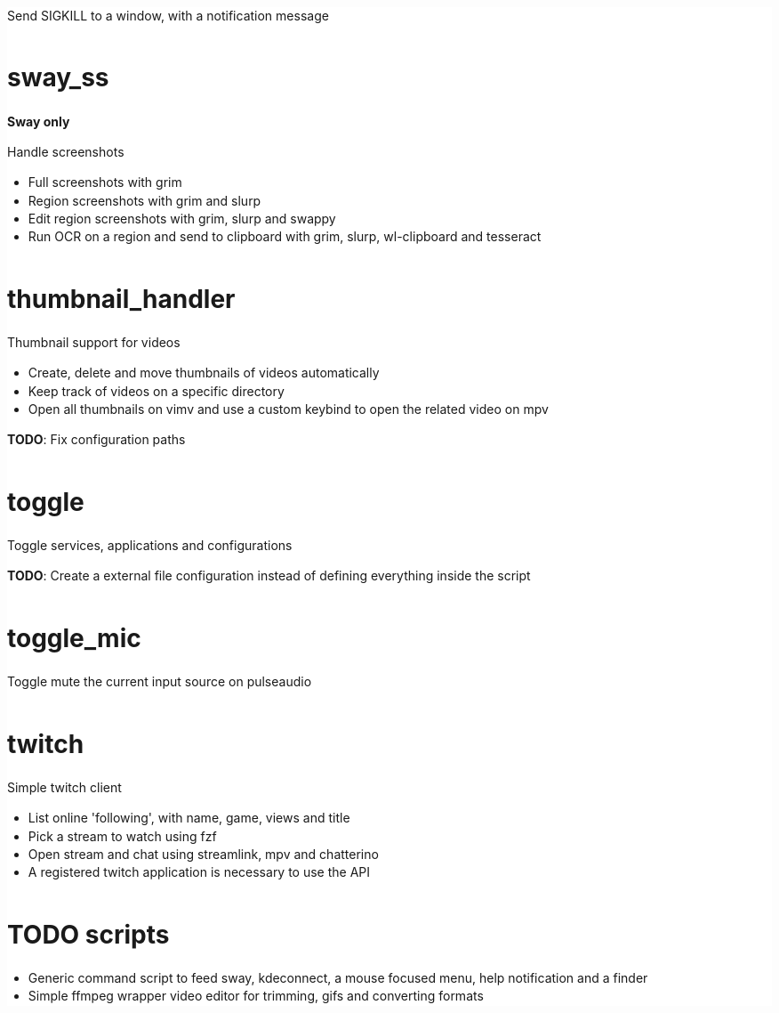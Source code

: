 Send SIGKILL to a window, with a notification message

# sway_ss
**Sway only**

Handle screenshots

- Full screenshots with grim
- Region screenshots with grim and slurp
- Edit region screenshots with grim, slurp and swappy
- Run OCR on a region and send to clipboard with grim, slurp, wl-clipboard and tesseract

# thumbnail_handler

Thumbnail support for videos

- Create, delete and move thumbnails of videos automatically
- Keep track of videos on a specific directory
- Open all thumbnails on vimv and use a custom keybind to open the related video on mpv

**TODO**: Fix configuration paths

# toggle

Toggle services, applications and configurations

**TODO**: Create a external file configuration instead of defining everything inside the script

# toggle_mic

Toggle mute the current input source on pulseaudio

# twitch

Simple twitch client

- List online 'following', with name, game, views and title
- Pick a stream to watch using fzf
- Open stream and chat using streamlink, mpv and chatterino
- A registered twitch application is necessary to use the API

# TODO scripts

- Generic command script to feed sway, kdeconnect, a mouse focused menu, help notification and a finder
- Simple ffmpeg wrapper video editor for trimming, gifs and converting formats
